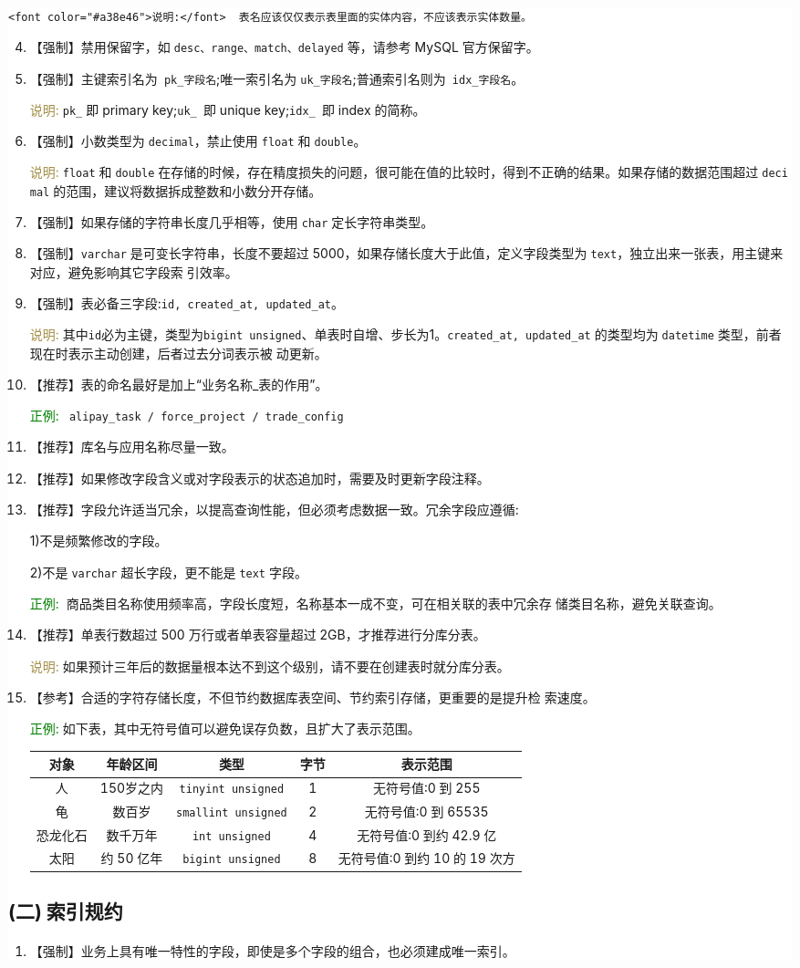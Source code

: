     <font color="#a38e46">说明:</font>  表名应该仅仅表示表里面的实体内容，不应该表示实体数量。

4. 【强制】禁用保留字，如 `desc、range、match、delayed` 等，请参考 MySQL 官方保留字。

5. 【强制】主键索引名为` pk_字段名`;唯一索引名为 `uk_字段名`;普通索引名则为` idx_字段名`。

    <font color="#a38e46">说明:</font>  `pk_` 即 primary key;`uk_ `即 unique key;`idx_ `即 index 的简称。

6. 【强制】小数类型为 `decimal`，禁止使用 `float` 和 `double`。

    <font color="#a38e46">说明:</font>  `float` 和 `double` 在存储的时候，存在精度损失的问题，很可能在值的比较时，得到不正确的结果。如果存储的数据范围超过 `decimal` 的范围，建议将数据拆成整数和小数分开存储。

7. 【强制】如果存储的字符串长度几乎相等，使用 `char` 定长字符串类型。

8. 【强制】`varchar` 是可变长字符串，长度不要超过 5000，如果存储长度大于此值，定义字段类型为 `text`，独立出来一张表，用主键来对应，避免影响其它字段索 引效率。

9. 【强制】表必备三字段:`id, created_at, updated_at`。 

    <font color="#a38e46">说明:</font>  其中`id`必为主键，类型为`bigint unsigned`、单表时自增、步长为1。`created_at, updated_at` 的类型均为 `datetime` 类型，前者现在时表示主动创建，后者过去分词表示被 动更新。

10. 【推荐】表的命名最好是加上“业务名称_表的作用”。

    <font color="green">正例:</font> ` alipay_task / force_project / trade_config`

11. 【推荐】库名与应用名称尽量一致。

12. 【推荐】如果修改字段含义或对字段表示的状态追加时，需要及时更新字段注释。

13. 【推荐】字段允许适当冗余，以提高查询性能，但必须考虑数据一致。冗余字段应遵循: 

    1)不是频繁修改的字段。

    2)不是 `varchar` 超长字段，更不能是 `text` 字段。

    <font color="green">正例: </font> 商品类目名称使用频率高，字段长度短，名称基本一成不变，可在相关联的表中冗余存 储类目名称，避免关联查询。

14. 【推荐】单表行数超过 500 万行或者单表容量超过 2GB，才推荐进行分库分表。

    <font color="#a38e46">说明:</font>  如果预计三年后的数据量根本达不到这个级别，请不要在创建表时就分库分表。

15. 【参考】合适的字符存储长度，不但节约数据库表空间、节约索引存储，更重要的是提升检 索速度。

    <font color="green">正例: </font> 如下表，其中无符号值可以避免误存负数，且扩大了表示范围。

    |   对象   |  年龄区间  |        类型         | 字节 |           表示范围            |
    | :------: | :--------: | :-----------------: | :--: | :---------------------------: |
    |    人    | 150岁之内  | `tinyint unsigned`  |  1   |       无符号值:0 到 255       |
    |    龟    |   数百岁   | `smallint unsigned` |  2   |      无符号值:0 到 65535      |
    | 恐龙化石 |  数千万年  |   `int unsigned`    |  4   |    无符号值:0 到约 42.9 亿    |
    |   太阳   | 约 50 亿年 |  `bigint unsigned`  |  8   | 无符号值:0 到约 10 的 19 次方 |



## (二) 索引规约

1. 【强制】业务上具有唯一特性的字段，即使是多个字段的组合，也必须建成唯一索引。 
